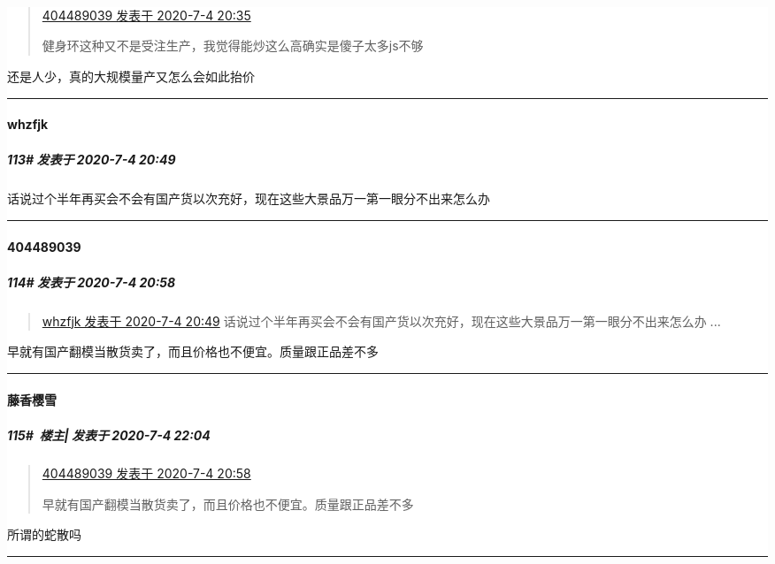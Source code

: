 

<blockquote><a href="httphttps://bbs.saraba1st.com/2b/forum.php?mod=redirect&amp;goto=findpost&amp;pid=48068633&amp;ptid=1945273" target="_blank">404489039 发表于 2020-7-4 20:35</a>

健身环这种又不是受注生产，我觉得能炒这么高确实是傻子太多js不够</blockquote>
还是人少，真的大规模量产又怎么会如此抬价







*****

####  whzfjk  
##### 113#       发表于 2020-7-4 20:49




话说过个半年再买会不会有国产货以次充好，现在这些大景品万一第一眼分不出来怎么办







*****

####  404489039  
##### 114#       发表于 2020-7-4 20:58



<blockquote><a href="httphttps://bbs.saraba1st.com/2b/forum.php?mod=redirect&amp;goto=findpost&amp;pid=48068779&amp;ptid=1945273" target="_blank">whzfjk 发表于 2020-7-4 20:49</a>
话说过个半年再买会不会有国产货以次充好，现在这些大景品万一第一眼分不出来怎么办 ...</blockquote>
早就有国产翻模当散货卖了，而且价格也不便宜。质量跟正品差不多







*****

####  藤香樱雪  
##### 115#         楼主| 发表于 2020-7-4 22:04



<blockquote><a href="httphttps://bbs.saraba1st.com/2b/forum.php?mod=redirect&amp;goto=findpost&amp;pid=48068855&amp;ptid=1945273" target="_blank">404489039 发表于 2020-7-4 20:58</a>

早就有国产翻模当散货卖了，而且价格也不便宜。质量跟正品差不多</blockquote>
所谓的蛇散吗







*****
